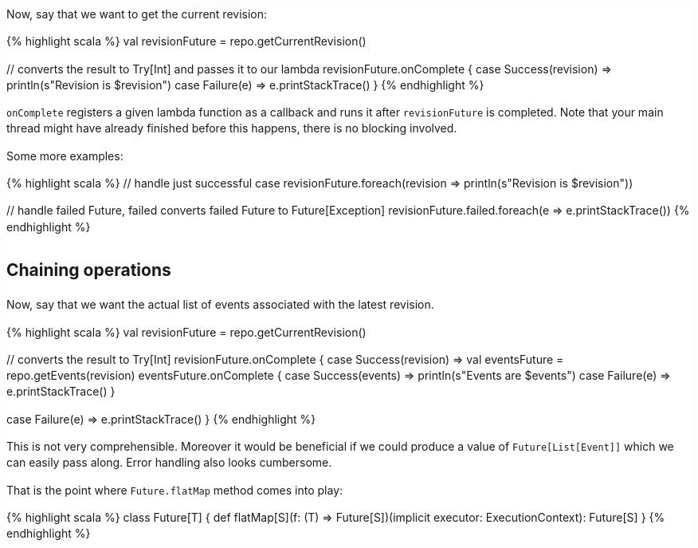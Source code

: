 Now, say that we want to get the current revision:

{% highlight scala %}
val revisionFuture = repo.getCurrentRevision()

// converts the result to Try[Int] and passes it to our lambda
revisionFuture.onComplete {
  case Success(revision) => println(s"Revision is $revision")
  case Failure(e) => e.printStackTrace()
}
{% endhighlight %}

`onComplete` registers a given lambda function as a callback and runs it after `revisionFuture` is completed. Note 
that your main thread might have already finished before this happens, there is no blocking involved.

Some more examples:

{% highlight scala %}
// handle just successful case
revisionFuture.foreach(revision => println(s"Revision is $revision"))

// handle failed Future, failed converts failed Future to Future[Exception]
revisionFuture.failed.foreach(e => e.printStackTrace())
{% endhighlight %}

## Chaining operations

Now, say that we want the actual list of events associated with the latest revision.

{% highlight scala %}
val revisionFuture = repo.getCurrentRevision()

// converts the result to Try[Int]
revisionFuture.onComplete {
  case Success(revision) => 
    val eventsFuture = repo.getEvents(revision)
    eventsFuture.onComplete {
      case Success(events) => println(s"Events are $events") 
      case Failure(e) => e.printStackTrace()
    }
  
  case Failure(e) => e.printStackTrace()
}
{% endhighlight %}

This is not very comprehensible. Moreover it would be beneficial if we could produce a value of
`Future[List[Event]]` which we can easily pass along. Error handling also looks cumbersome.

That is the point where `Future.flatMap` method comes into play:

{% highlight scala %}
class Future[T] {
  def flatMap[S](f: (T) ⇒ Future[S])(implicit executor: ExecutionContext): Future[S]
}
{% endhighlight %}
